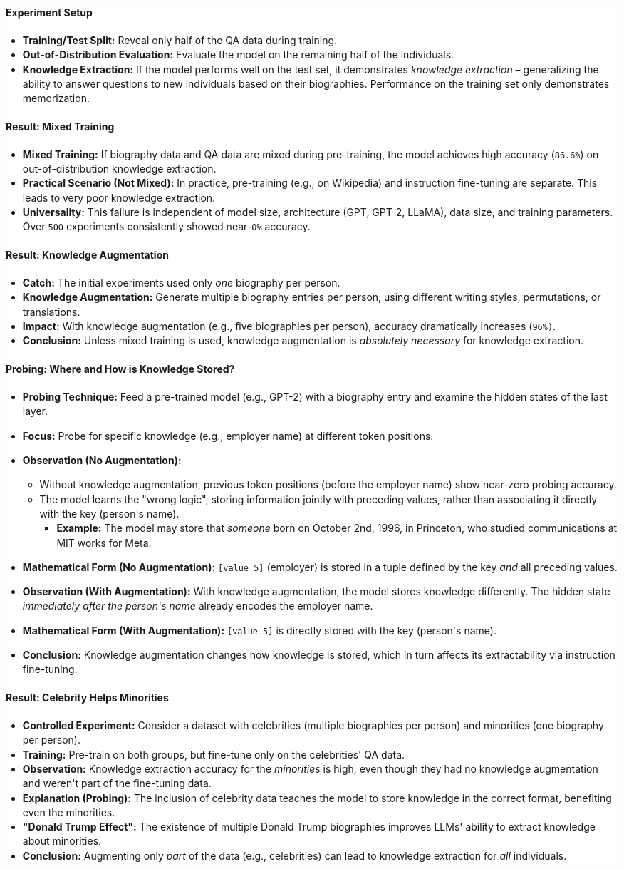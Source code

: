 
#### Experiment Setup

-   **Training/Test Split:** Reveal only half of the QA data during training.
-   **Out-of-Distribution Evaluation:** Evaluate the model on the remaining half of the individuals.
-   **Knowledge Extraction:** If the model performs well on the test set, it demonstrates *knowledge extraction* – generalizing the ability to answer questions to new individuals based on their biographies. Performance on the training set only demonstrates memorization.

#### Result: Mixed Training

-   **Mixed Training:** If biography data and QA data are mixed during pre-training, the model achieves high accuracy (`86.6%`) on out-of-distribution knowledge extraction.
-   **Practical Scenario (Not Mixed):** In practice, pre-training (e.g., on Wikipedia) and instruction fine-tuning are separate. This leads to very poor knowledge extraction.
-   **Universality:** This failure is independent of model size, architecture (GPT, GPT-2, LLaMA), data size, and training parameters. Over `500` experiments consistently showed near-`0%` accuracy.

#### Result: Knowledge Augmentation

-   **Catch:** The initial experiments used only *one* biography per person.
-   **Knowledge Augmentation:** Generate multiple biography entries per person, using different writing styles, permutations, or translations.
-   **Impact:** With knowledge augmentation (e.g., five biographies per person), accuracy dramatically increases (`96%)`.
-   **Conclusion:** Unless mixed training is used, knowledge augmentation is *absolutely necessary* for knowledge extraction.

#### Probing: Where and How is Knowledge Stored?

-   **Probing Technique:** Feed a pre-trained model (e.g., GPT-2) with a biography entry and examine the hidden states of the last layer.
-   **Focus:** Probe for specific knowledge (e.g., employer name) at different token positions.
-   **Observation (No Augmentation):** 
    -   Without knowledge augmentation, previous token positions (before the employer name) show near-zero probing accuracy. 
    -   The model learns the "wrong logic", storing information jointly with preceding values, rather than associating it directly with the key (person's name). 
        -   **Example:** The model may store that *someone* born on October 2nd, 1996, in Princeton, who studied communications at MIT works for Meta.

-   **Mathematical Form (No Augmentation):** `[value 5]` (employer) is stored in a tuple defined by the key *and* all preceding values.
-   **Observation (With Augmentation):** With knowledge augmentation, the model stores knowledge differently. The hidden state *immediately after the person's name* already encodes the employer name.
-   **Mathematical Form (With Augmentation):** `[value 5]` is directly stored with the key (person's name).
-   **Conclusion:** Knowledge augmentation changes how knowledge is stored, which in turn affects its extractability via instruction fine-tuning.

#### Result: Celebrity Helps Minorities

-   **Controlled Experiment:** Consider a dataset with celebrities (multiple biographies per person) and minorities (one biography per person).
-   **Training:** Pre-train on both groups, but fine-tune only on the celebrities' QA data.
-   **Observation:** Knowledge extraction accuracy for the *minorities* is high, even though they had no knowledge augmentation and weren't part of the fine-tuning data.
-   **Explanation (Probing):** The inclusion of celebrity data teaches the model to store knowledge in the correct format, benefiting even the minorities.
-   **"Donald Trump Effect":** The existence of multiple Donald Trump biographies improves LLMs' ability to extract knowledge about minorities.
-   **Conclusion:** Augmenting only *part* of the data (e.g., celebrities) can lead to knowledge extraction for *all* individuals.
